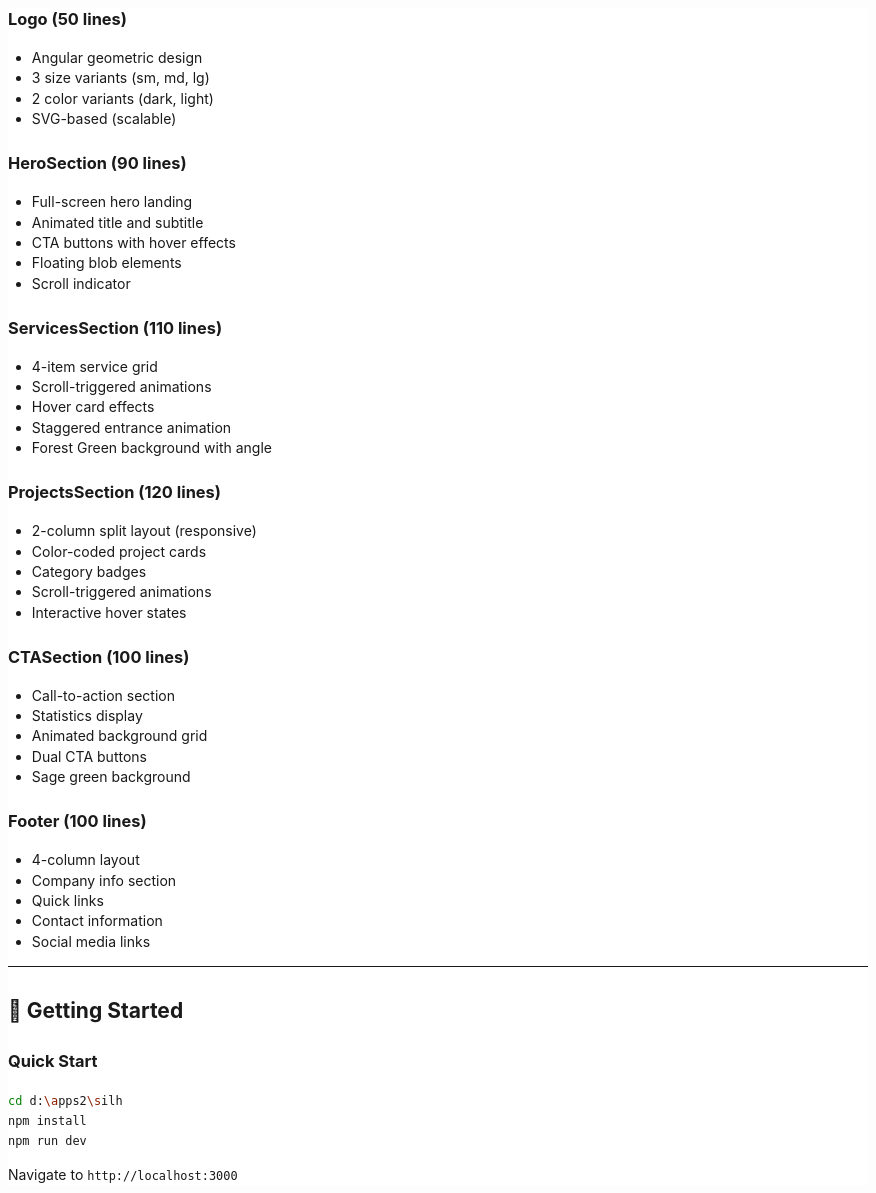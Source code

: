 ### Logo (50 lines)
- Angular geometric design
- 3 size variants (sm, md, lg)
- 2 color variants (dark, light)
- SVG-based (scalable)

### HeroSection (90 lines)
- Full-screen hero landing
- Animated title and subtitle
- CTA buttons with hover effects
- Floating blob elements
- Scroll indicator

### ServicesSection (110 lines)
- 4-item service grid
- Scroll-triggered animations
- Hover card effects
- Staggered entrance animation
- Forest Green background with angle

### ProjectsSection (120 lines)
- 2-column split layout (responsive)
- Color-coded project cards
- Category badges
- Scroll-triggered animations
- Interactive hover states

### CTASection (100 lines)
- Call-to-action section
- Statistics display
- Animated background grid
- Dual CTA buttons
- Sage green background

### Footer (100 lines)
- 4-column layout
- Company info section
- Quick links
- Contact information
- Social media links

---

## 🚀 Getting Started

### Quick Start
```bash
cd d:\apps2\silh
npm install
npm run dev
```
Navigate to `http://localhost:3000`
